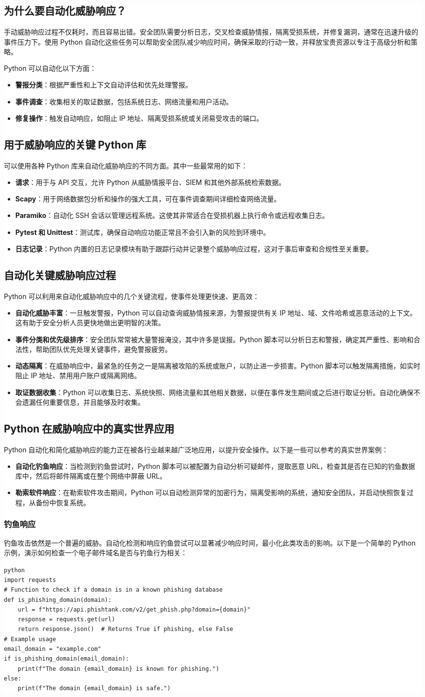 ## 为什么要自动化威胁响应？

手动威胁响应过程不仅耗时，而且容易出错。安全团队需要分析日志，交叉检查威胁情报，隔离受损系统，并修复漏洞，通常在迅速升级的事件压力下。使用 Python 自动化这些任务可以帮助安全团队减少响应时间，确保采取的行动一致，并释放宝贵资源以专注于高级分析和策略。

Python 可以自动化以下方面：

+   **警报分类**：根据严重性和上下文自动评估和优先处理警报。

+   **事件调查**：收集相关的取证数据，包括系统日志、网络流量和用户活动。

+   **修复操作**：触发自动响应，如阻止 IP 地址、隔离受损系统或关闭易受攻击的端口。

## 用于威胁响应的关键 Python 库

可以使用各种 Python 库来自动化威胁响应的不同方面。其中一些最常用的如下：

+   **请求**：用于与 API 交互，允许 Python 从威胁情报平台、SIEM 和其他外部系统检索数据。

+   **Scapy**：用于网络数据包分析和操作的强大工具，可在事件调查期间详细检查网络流量。

+   **Paramiko**：自动化 SSH 会话以管理远程系统。这使其非常适合在受损机器上执行命令或远程收集日志。

+   **Pytest 和 Unittest**：测试库，确保自动响应功能正常且不会引入新的风险到环境中。

+   **日志记录**：Python 内置的日志记录模块有助于跟踪行动并记录整个威胁响应过程，这对于事后审查和合规性至关重要。

## 自动化关键威胁响应过程

Python 可以利用来自动化威胁响应中的几个关键流程，使事件处理更快速、更高效：

+   **自动化威胁丰富**：一旦触发警报，Python 可以自动查询威胁情报来源，为警报提供有关 IP 地址、域、文件哈希或恶意活动的上下文。这有助于安全分析人员更快地做出更明智的决策。

+   **事件分类和优先级排序**：安全团队常常被大量警报淹没，其中许多是误报。Python 脚本可以分析日志和警报，确定其严重性、影响和合法性，帮助团队优先处理关键事件，避免警报疲劳。

+   **动态隔离**：在威胁响应中，最紧急的任务之一是隔离被攻陷的系统或账户，以防止进一步损害。Python 脚本可以触发隔离措施，如实时阻止 IP 地址、禁用用户账户或隔离网络。

+   **取证数据收集**：Python 可以收集日志、系统快照、网络流量和其他相关数据，以便在事件发生期间或之后进行取证分析。自动化确保不会遗漏任何重要信息，并且能够及时收集。

## Python 在威胁响应中的真实世界应用

Python 自动化和简化威胁响应的能力正在被各行业越来越广泛地应用，以提升安全操作。以下是一些可以参考的真实世界案例：

+   **自动化钓鱼响应**：当检测到钓鱼尝试时，Python 脚本可以被配置为自动分析可疑邮件，提取恶意 URL，检查其是否在已知的钓鱼数据库中，然后将邮件隔离或在整个网络中屏蔽 URL。

+   **勒索软件响应**：在勒索软件攻击期间，Python 可以自动检测异常的加密行为，隔离受影响的系统，通知安全团队，并启动快照恢复过程，从备份中恢复系统。

### 钓鱼响应

钓鱼攻击依然是一个普遍的威胁。自动化检测和响应钓鱼尝试可以显著减少响应时间，最小化此类攻击的影响。以下是一个简单的 Python 示例，演示如何检查一个电子邮件域名是否与钓鱼行为相关：

```
python
import requests
# Function to check if a domain is in a known phishing database
def is_phishing_domain(domain):
    url = f"https://api.phishtank.com/v2/get_phish.php?domain={domain}"
    response = requests.get(url)
    return response.json()  # Returns True if phishing, else False
# Example usage
email_domain = "example.com"
if is_phishing_domain(email_domain):
    print(f"The domain {email_domain} is known for phishing.")
else:
    print(f"The domain {email_domain} is safe.")
```
